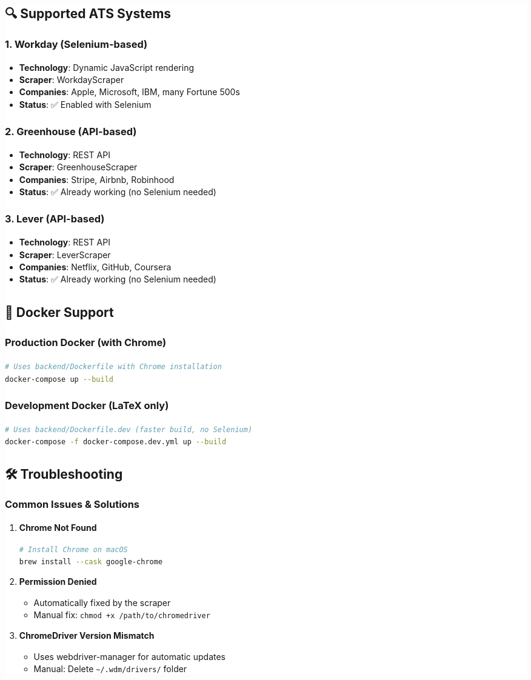 ## 🔍 Supported ATS Systems

### 1. Workday (Selenium-based)
- **Technology**: Dynamic JavaScript rendering
- **Scraper**: WorkdayScraper
- **Companies**: Apple, Microsoft, IBM, many Fortune 500s
- **Status**: ✅ Enabled with Selenium

### 2. Greenhouse (API-based)
- **Technology**: REST API
- **Scraper**: GreenhouseScraper  
- **Companies**: Stripe, Airbnb, Robinhood
- **Status**: ✅ Already working (no Selenium needed)

### 3. Lever (API-based)
- **Technology**: REST API
- **Scraper**: LeverScraper
- **Companies**: Netflix, GitHub, Coursera
- **Status**: ✅ Already working (no Selenium needed)

## 🐳 Docker Support

### Production Docker (with Chrome)
```bash
# Uses backend/Dockerfile with Chrome installation
docker-compose up --build
```

### Development Docker (LaTeX only)
```bash
# Uses backend/Dockerfile.dev (faster build, no Selenium)
docker-compose -f docker-compose.dev.yml up --build
```

## 🛠 Troubleshooting

### Common Issues & Solutions

1. **Chrome Not Found**
   ```bash
   # Install Chrome on macOS
   brew install --cask google-chrome
   ```

2. **Permission Denied**
   - Automatically fixed by the scraper
   - Manual fix: `chmod +x /path/to/chromedriver`

3. **ChromeDriver Version Mismatch**
   - Uses webdriver-manager for automatic updates
   - Manual: Delete `~/.wdm/drivers/` folder
